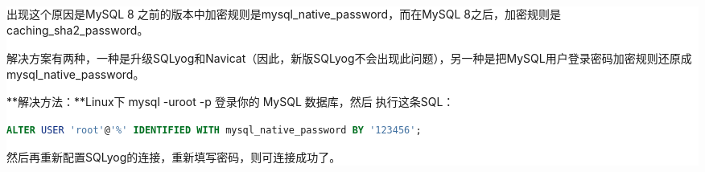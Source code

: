 出现这个原因是MySQL 8 之前的版本中加密规则是mysql_native_password，而在MySQL 8之后，加密规则是caching_sha2_password。

解决方案有两种，一种是升级SQLyog和Navicat（因此，新版SQLyog不会出现此问题），另一种是把MySQL用户登录密码加密规则还原成mysql_native_password。


**解决方法：**Linux下 mysql -uroot -p 登录你的 MySQL 数据库，然后 执行这条SQL：

```sql
ALTER USER 'root'@'%' IDENTIFIED WITH mysql_native_password BY '123456';
```

然后再重新配置SQLyog的连接，重新填写密码，则可连接成功了。 

